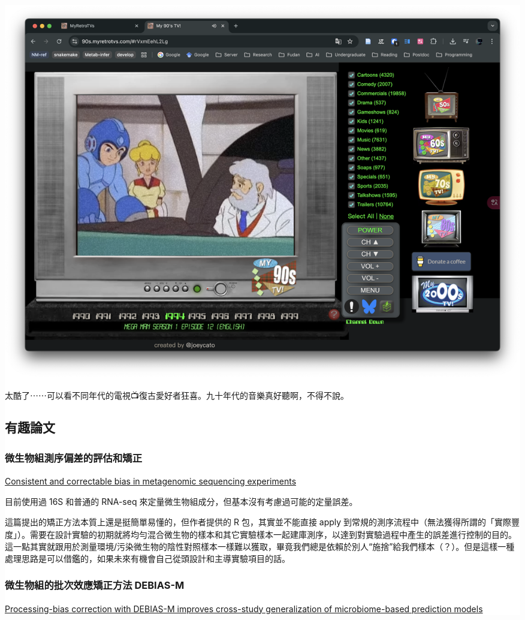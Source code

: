 ![截屏2025-04-10 21.43.33.png](/assets/img/weekly-001/%E6%88%AA%E5%B1%8F2025-04-10_21.43.33.png)

太酷了⋯⋯可以看不同年代的電視📺復古愛好者狂喜。九十年代的音樂真好聽啊，不得不說。

## 有趣論文

### 微生物組測序偏差的評估和矯正

[Consistent and correctable bias in metagenomic sequencing experiments](https://doi.org/10.7554/eLife.46923)

目前使用過 16S 和普通的 RNA-seq 來定量微生物組成分，但基本沒有考慮過可能的定量誤差。

這篇提出的矯正方法本質上還是挺簡單易懂的，但作者提供的 R 包，其實並不能直接 apply 到常規的測序流程中（無法獲得所謂的「實際豐度」）。需要在設計實驗的初期就將均勻混合微生物的樣本和其它實驗樣本一起建庫測序，以達到對實驗過程中產生的誤差進行控制的目的。這一點其實就跟用於測量環境/污染微生物的陰性對照樣本一樣難以獲取，畢竟我們總是依賴於別人“施捨”給我們樣本（？）。但是這樣一種處理思路是可以借鑑的，如果未來有機會自己從頭設計和主導實驗項目的話。

### 微生物組的批次效應矯正方法 DEBIAS-M

[Processing-bias correction with DEBIAS-M improves cross-study generalization of microbiome-based prediction models](https://www.nature.com/articles/s41564-025-01954-4)
